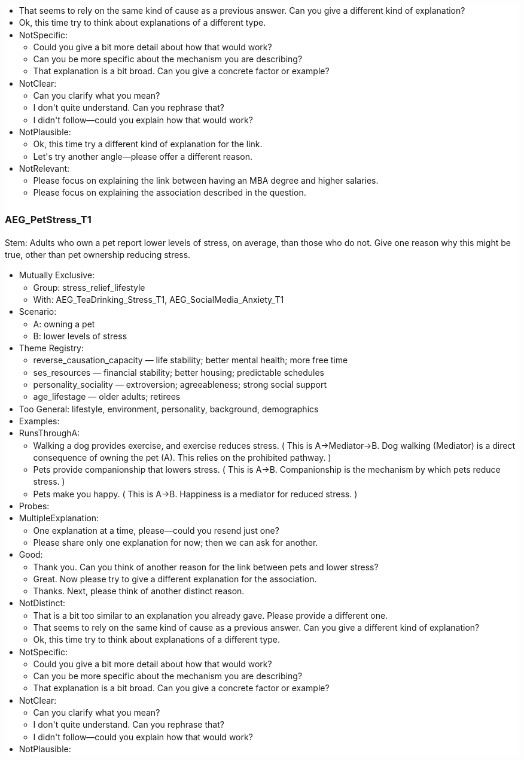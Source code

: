   - That seems to rely on the same kind of cause as a previous answer. Can you give a different kind of explanation?
  - Ok, this time try to think about explanations of a different type.
- NotSpecific:
  - Could you give a bit more detail about how that would work?
  - Can you be more specific about the mechanism you are describing?
  - That explanation is a bit broad. Can you give a concrete factor or example?
- NotClear:
  - Can you clarify what you mean?
  - I don't quite understand. Can you rephrase that?
  - I didn't follow—could you explain how that would work?
- NotPlausible:
  - Ok, this time try a different kind of explanation for the link.
  - Let's try another angle—please offer a different reason.
- NotRelevant:
  - Please focus on explaining the link between having an MBA degree and higher salaries.
  - Please focus on explaining the association described in the question.

### AEG_PetStress_T1
Stem: Adults who own a pet report lower levels of stress, on average, than those who do not. Give one reason why this might be true, other than pet ownership reducing stress.
- Mutually Exclusive:
  - Group: stress_relief_lifestyle
  - With: AEG_TeaDrinking_Stress_T1, AEG_SocialMedia_Anxiety_T1
- Scenario:
  - A: owning a pet
  - B: lower levels of stress
- Theme Registry:
  - reverse_causation_capacity — life stability; better mental health; more free time
  - ses_resources — financial stability; better housing; predictable schedules
  - personality_sociality — extroversion; agreeableness; strong social support
  - age_lifestage — older adults; retirees
- Too General: lifestyle, environment, personality, background, demographics
- Examples:
- RunsThroughA:
  - Walking a dog provides exercise, and exercise reduces stress. ( This is A->Mediator->B. Dog walking (Mediator) is a direct consequence of owning the pet (A). This relies on the prohibited pathway. )
  - Pets provide companionship that lowers stress. ( This is A->B. Companionship is the mechanism by which pets reduce stress. )
  - Pets make you happy. ( This is A->B. Happiness is a mediator for reduced stress. )
- Probes:
- MultipleExplanation:
  - One explanation at a time, please—could you resend just one?
  - Please share only one explanation for now; then we can ask for another.
- Good:
  - Thank you. Can you think of another reason for the link between pets and lower stress?
  - Great. Now please try to give a different explanation for the association.
  - Thanks. Next, please think of another distinct reason.
- NotDistinct:
  - That is a bit too similar to an explanation you already gave. Please provide a different one.
  - That seems to rely on the same kind of cause as a previous answer. Can you give a different kind of explanation?
  - Ok, this time try to think about explanations of a different type.
- NotSpecific:
  - Could you give a bit more detail about how that would work?
  - Can you be more specific about the mechanism you are describing?
  - That explanation is a bit broad. Can you give a concrete factor or example?
- NotClear:
  - Can you clarify what you mean?
  - I don't quite understand. Can you rephrase that?
  - I didn't follow—could you explain how that would work?
- NotPlausible:
